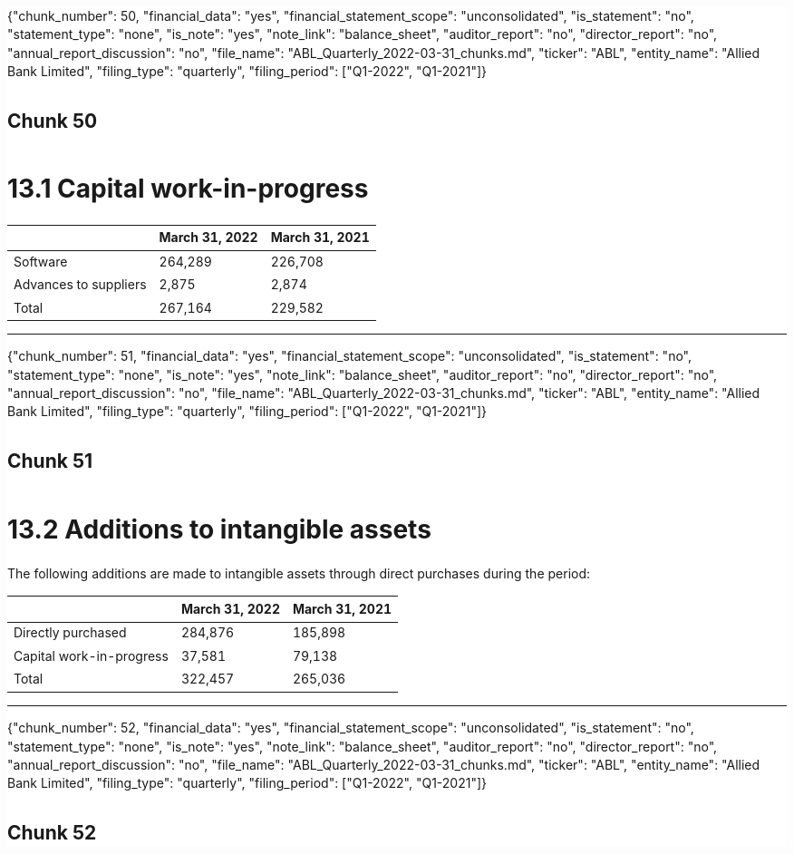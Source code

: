 
{"chunk_number": 50, "financial_data": "yes", "financial_statement_scope": "unconsolidated", "is_statement": "no", "statement_type": "none", "is_note": "yes", "note_link": "balance_sheet", "auditor_report": "no", "director_report": "no", "annual_report_discussion": "no", "file_name": "ABL_Quarterly_2022-03-31_chunks.md", "ticker": "ABL", "entity_name": "Allied Bank Limited", "filing_type": "quarterly", "filing_period": ["Q1-2022", "Q1-2021"]}
## Chunk 50


# 13.1 Capital work-in-progress

|                       | March 31, 2022 | March 31, 2021 |
| --------------------- | -------------- | -------------- |
| Software              | 264,289        | 226,708        |
| Advances to suppliers | 2,875          | 2,874          |
| Total                 | 267,164        | 229,582        |

---

{"chunk_number": 51, "financial_data": "yes", "financial_statement_scope": "unconsolidated", "is_statement": "no", "statement_type": "none", "is_note": "yes", "note_link": "balance_sheet", "auditor_report": "no", "director_report": "no", "annual_report_discussion": "no", "file_name": "ABL_Quarterly_2022-03-31_chunks.md", "ticker": "ABL", "entity_name": "Allied Bank Limited", "filing_type": "quarterly", "filing_period": ["Q1-2022", "Q1-2021"]}
## Chunk 51


# 13.2 Additions to intangible assets

The following additions are made to intangible assets through direct purchases during the period:

|                          | March 31, 2022 | March 31, 2021 |
| ------------------------ | -------------- | -------------- |
| Directly purchased       | 284,876        | 185,898        |
| Capital work-in-progress | 37,581         | 79,138         |
| Total                    | 322,457        | 265,036        |

---

{"chunk_number": 52, "financial_data": "yes", "financial_statement_scope": "unconsolidated", "is_statement": "no", "statement_type": "none", "is_note": "yes", "note_link": "balance_sheet", "auditor_report": "no", "director_report": "no", "annual_report_discussion": "no", "file_name": "ABL_Quarterly_2022-03-31_chunks.md", "ticker": "ABL", "entity_name": "Allied Bank Limited", "filing_type": "quarterly", "filing_period": ["Q1-2022", "Q1-2021"]}
## Chunk 52
